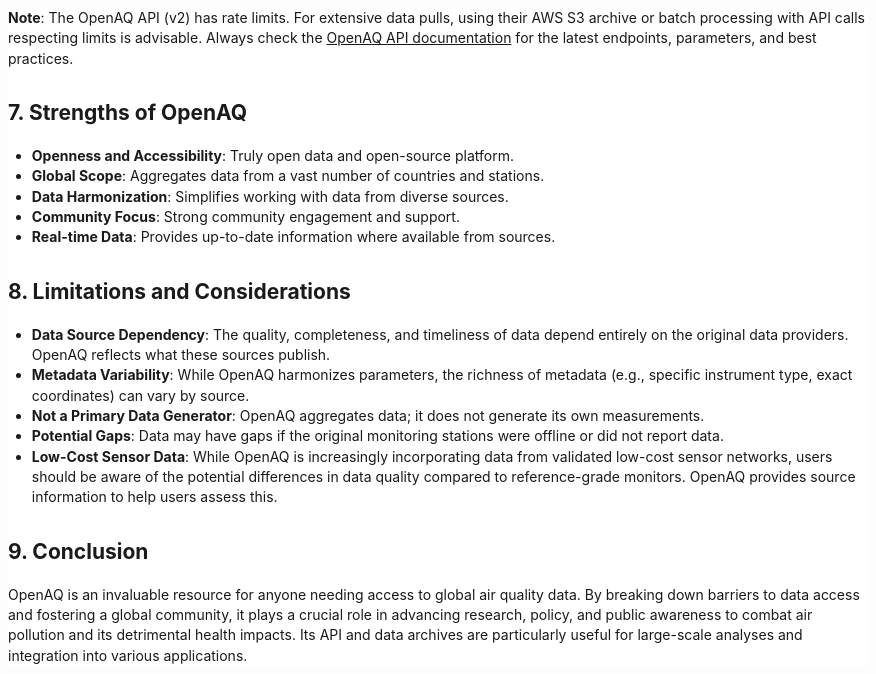**Note**: The OpenAQ API (v2) has rate limits. For extensive data pulls, using their AWS S3 archive or batch processing with API calls respecting limits is advisable. Always check the [OpenAQ API documentation](https://docs.openaq.org/) for the latest endpoints, parameters, and best practices.

## 7. Strengths of OpenAQ

- **Openness and Accessibility**: Truly open data and open-source platform.
- **Global Scope**: Aggregates data from a vast number of countries and stations.
- **Data Harmonization**: Simplifies working with data from diverse sources.
- **Community Focus**: Strong community engagement and support.
- **Real-time Data**: Provides up-to-date information where available from sources.

## 8. Limitations and Considerations

- **Data Source Dependency**: The quality, completeness, and timeliness of data depend entirely on the original data providers. OpenAQ reflects what these sources publish.
- **Metadata Variability**: While OpenAQ harmonizes parameters, the richness of metadata (e.g., specific instrument type, exact coordinates) can vary by source.
- **Not a Primary Data Generator**: OpenAQ aggregates data; it does not generate its own measurements.
- **Potential Gaps**: Data may have gaps if the original monitoring stations were offline or did not report data.
- **Low-Cost Sensor Data**: While OpenAQ is increasingly incorporating data from validated low-cost sensor networks, users should be aware of the potential differences in data quality compared to reference-grade monitors. OpenAQ provides source information to help users assess this.

## 9. Conclusion

OpenAQ is an invaluable resource for anyone needing access to global air quality data. By breaking down barriers to data access and fostering a global community, it plays a crucial role in advancing research, policy, and public awareness to combat air pollution and its detrimental health impacts. Its API and data archives are particularly useful for large-scale analyses and integration into various applications.
